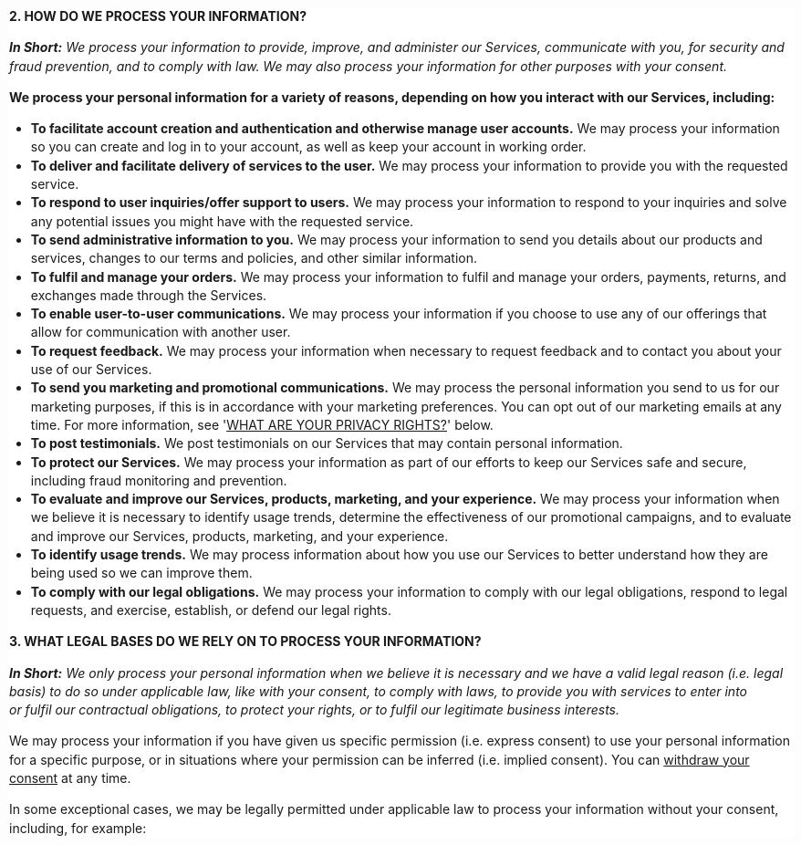 **2. HOW DO WE PROCESS YOUR INFORMATION?**

***In Short:** We process your information to provide, improve, and administer our Services, communicate with you, for security and fraud prevention, and to comply with law. We may also process your information for other purposes with your consent.*

**We process your personal information for a variety of reasons, depending on how you interact with our Services, including:**

- **To facilitate account creation and authentication and otherwise manage user accounts.** We may process your information so you can create and log in to your account, as well as keep your account in working order.
- **To deliver and facilitate delivery of services to the user.** We may process your information to provide you with the requested service.
- **To respond to user inquiries/offer support to users.** We may process your information to respond to your inquiries and solve any potential issues you might have with the requested service.
- **To send administrative information to you.** We may process your information to send you details about our products and services, changes to our terms and policies, and other similar information.
- **To fulfil and manage your orders.** We may process your information to fulfil and manage your orders, payments, returns, and exchanges made through the Services.
- **To enable user-to-user communications.** We may process your information if you choose to use any of our offerings that allow for communication with another user.
- **To request feedback.** We may process your information when necessary to request feedback and to contact you about your use of our Services.
- **To send you marketing and promotional communications.** We may process the personal information you send to us for our marketing purposes, if this is in accordance with your marketing preferences. You can opt out of our marketing emails at any time. For more information, see '[WHAT ARE YOUR PRIVACY RIGHTS?](#privacyrights)' below.
- **To post testimonials.** We post testimonials on our Services that may contain personal information.
- **To protect our Services.** We may process your information as part of our efforts to keep our Services safe and secure, including fraud monitoring and prevention.
- **To evaluate and improve our Services, products, marketing, and your experience.** We may process your information when we believe it is necessary to identify usage trends, determine the effectiveness of our promotional campaigns, and to evaluate and improve our Services, products, marketing, and your experience.
- **To identify usage trends.** We may process information about how you use our Services to better understand how they are being used so we can improve them.
- **To comply with our legal obligations.** We may process your information to comply with our legal obligations, respond to legal requests, and exercise, establish, or defend our legal rights.

**3. WHAT LEGAL BASES DO WE RELY ON TO PROCESS YOUR INFORMATION?**

***In Short:** We only process your personal information when we believe it is necessary and we have a valid legal reason (i.e. legal basis) to do so under applicable law, like with your consent, to comply with laws, to provide you with services to enter into or fulfil our contractual obligations, to protect your rights, or to fulfil our legitimate business interests.*

We may process your information if you have given us specific permission (i.e. express consent) to use your personal information for a specific purpose, or in situations where your permission can be inferred (i.e. implied consent). You can [withdraw your consent](#withdrawconsent) at any time.

In some exceptional cases, we may be legally permitted under applicable law to process your information without your consent, including, for example:
